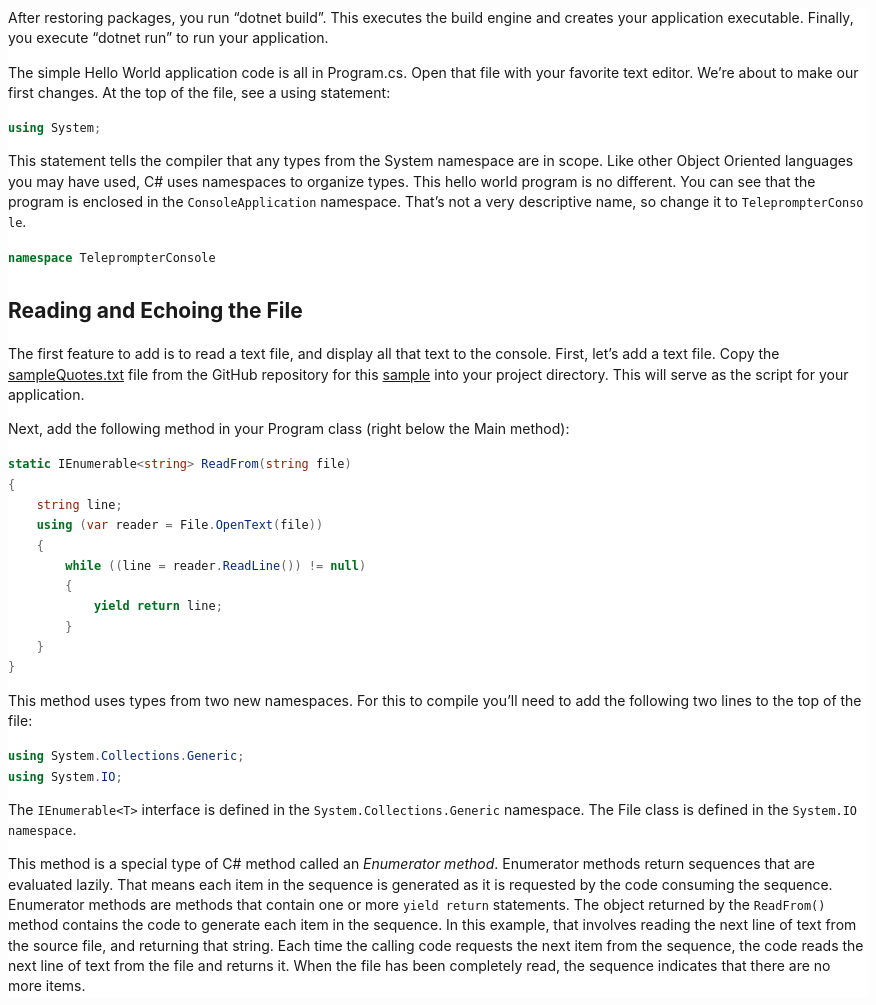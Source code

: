 After restoring packages, you run “dotnet build”. This executes the build engine and creates your application executable. Finally, you execute “dotnet run” to run your application.  

The simple Hello World application code is all in Program.cs. Open that file with your favorite text editor. We’re about to make our first changes.
At the top of the file, see a using statement:

```cs
using System;
```

This statement tells the compiler that any types from the System namespace are in scope. Like other Object Oriented languages you may have used, C# uses namespaces to organize types. This hello world program is no different. You can see that the program is enclosed in the `ConsoleApplication` namespace. That’s not a very descriptive name, so change it to `TeleprompterConsole`.

```cs
namespace TeleprompterConsole
```

## Reading and Echoing the File
The first feature to add is to read a text file, and display all that text to the console. First, let’s add a text file. Copy the [sampleQuotes.txt](https://github.com/dotnet/core-docs/blob/master/samples/csharp-language/console-teleprompter/sampleQuotes.txt) file from the GitHub repository for this [sample](https://github.com/dotnet/core-docs/tree/master/samples/csharp-language/console-teleprompter) into your project directory. This will serve as the script for your application.

Next, add the following method in your Program class (right below the Main method):

```cs
static IEnumerable<string> ReadFrom(string file)
{
    string line;
    using (var reader = File.OpenText(file))
    {
        while ((line = reader.ReadLine()) != null)
        {
            yield return line;
        }
    }
}
```

This method uses types from two new namespaces. For this to compile you’ll need to add the following two lines to the top of the file:

```cs
using System.Collections.Generic;
using System.IO;
```

The `IEnumerable<T>` interface is defined in the `System.Collections.Generic` namespace. The File class is defined in the `System.IO namespace`.

This method is a special type of C# method called an *Enumerator method*. Enumerator methods return sequences that are evaluated lazily. That means each item in the sequence is generated as it is requested by the code consuming the sequence. Enumerator methods are methods that contain one or more `yield return` statements. The object returned by the `ReadFrom()` method contains the code to generate each item in the sequence. In this example, that involves reading the next line of text from the source file, and returning that string. Each time the calling code requests the next item from the sequence, the code reads the next line of text from the file and returns it. When the file has been completely read, the sequence indicates that there are no more items.
